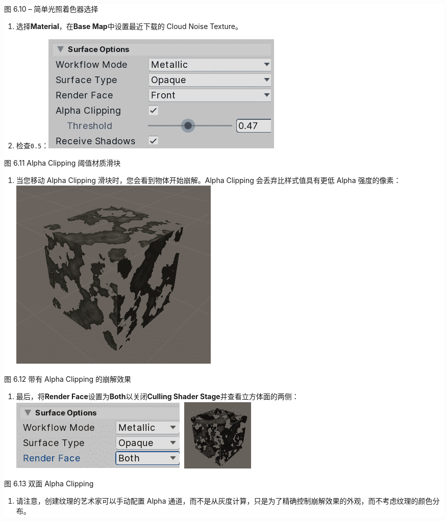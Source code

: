 图 6.10 – 简单光照着色器选择

1.  选择**Material**，在**Base Map**中设置最近下载的 Cloud Noise Texture。

1.  检查`0.5`：![图 6.11 阿尔法剪裁阈值材质滑块](img/Figure_6.11_B14199.jpg)

图 6.11 Alpha Clipping 阈值材质滑块

1.  当您移动 Alpha Clipping 滑块时，您会看到物体开始崩解。Alpha Clipping 会丢弃比样式值具有更低 Alpha 强度的像素：![图 6.12 带有 Alpha Clipping 的崩解效果](img/Figure_6.12_B14199.jpg)

图 6.12 带有 Alpha Clipping 的崩解效果

1.  最后，将**Render Face**设置为**Both**以关闭**Culling Shader Stage**并查看立方体面的两侧：![图 6.13 双面 Alpha Clipping](img/Figure_6.13_B14199.jpg)

图 6.13 双面 Alpha Clipping

1.  请注意，创建纹理的艺术家可以手动配置 Alpha 通道，而不是从灰度计算，只是为了精确控制崩解效果的外观，而不考虑纹理的颜色分布。

